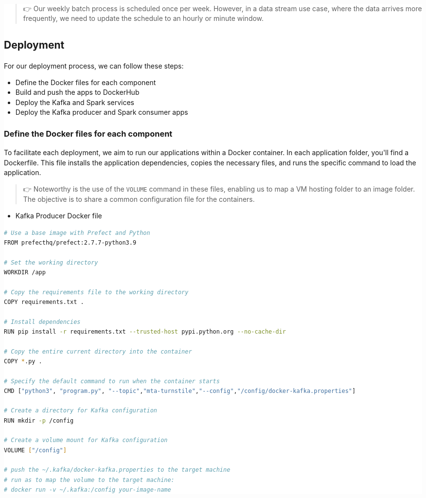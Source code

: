 > 👉 Our weekly batch process is scheduled once per week. However, in a data stream use case, where the data arrives more frequently, we need to update the schedule to an hourly or minute window.

## Deployment

For our deployment process, we can follow these steps:

- Define the Docker files for each component
- Build and push the apps to DockerHub
- Deploy the Kafka and Spark services
- Deploy the Kafka producer and Spark consumer apps

### Define the Docker files for each component

To facilitate each deployment, we aim to run our applications within a Docker container. In each application folder, you'll find a Dockerfile. This file installs the application dependencies, copies the necessary files, and runs the specific command to load the application.

> 👉 Noteworthy is the use of the `VOLUME` command in these files, enabling us to map a VM hosting folder to an image folder. The objective is to share a common configuration file for the containers.

- Kafka Producer Docker file

```bash
# Use a base image with Prefect and Python
FROM prefecthq/prefect:2.7.7-python3.9

# Set the working directory
WORKDIR /app

# Copy the requirements file to the working directory
COPY requirements.txt .

# Install dependencies
RUN pip install -r requirements.txt --trusted-host pypi.python.org --no-cache-dir

# Copy the entire current directory into the container
COPY *.py .

# Specify the default command to run when the container starts
CMD ["python3", "program.py", "--topic","mta-turnstile","--config","/config/docker-kafka.properties"]

# Create a directory for Kafka configuration
RUN mkdir -p /config

# Create a volume mount for Kafka configuration
VOLUME ["/config"]

# push the ~/.kafka/docker-kafka.properties to the target machine
# run as to map the volume to the target machine:
# docker run -v ~/.kafka:/config your-image-name

```

